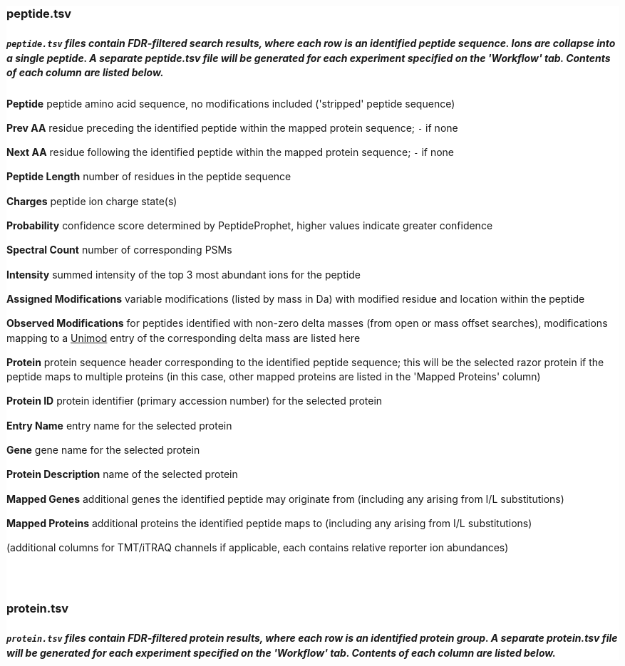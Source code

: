 ### peptide.tsv
##### `peptide.tsv` files contain FDR-filtered search results, where each row is an identified peptide sequence. Ions are collapse into a single peptide. A separate peptide.tsv file will be generated for each experiment specified on the 'Workflow' tab. Contents of each column are listed below.

**Peptide** peptide amino acid sequence, no modifications included ('stripped' peptide sequence)

**Prev AA** residue preceding the identified peptide within the mapped protein sequence; `-` if none

**Next AA** residue following the identified peptide within the mapped protein sequence; `-` if none

**Peptide Length** number of residues in the peptide sequence

**Charges** peptide ion charge state(s)

**Probability** confidence score determined by PeptideProphet, higher values indicate greater confidence

**Spectral Count** number of corresponding PSMs

**Intensity** summed intensity of the top 3 most abundant ions for the peptide

**Assigned Modifications** variable modifications (listed by mass in Da) with modified residue and location within the peptide

**Observed Modifications** for peptides identified with non-zero delta masses (from open or mass offset searches), modifications mapping to a [Unimod](https://www.unimod.org/modifications_list.php) entry of the corresponding delta mass are listed here

**Protein** protein sequence header corresponding to the identified peptide sequence; this will be the selected razor protein if the peptide maps to multiple proteins (in this case, other mapped proteins are listed in the 'Mapped Proteins' column)

**Protein ID** protein identifier (primary accession number) for the selected protein

**Entry Name** entry name for the selected protein

**Gene** gene name for the selected protein

**Protein Description** name of the selected protein

**Mapped Genes** additional genes the identified peptide may originate from (including any arising from I/L substitutions)

**Mapped Proteins** additional proteins the identified peptide maps to (including any arising from I/L substitutions)

(additional columns for TMT/iTRAQ channels if applicable, each contains relative reporter ion abundances)
<br>
<br>
<br>

### protein.tsv
##### `protein.tsv` files contain FDR-filtered protein results, where each row is an identified protein group. A separate protein.tsv file will be generated for each experiment specified on the 'Workflow' tab. Contents of each column are listed below.
